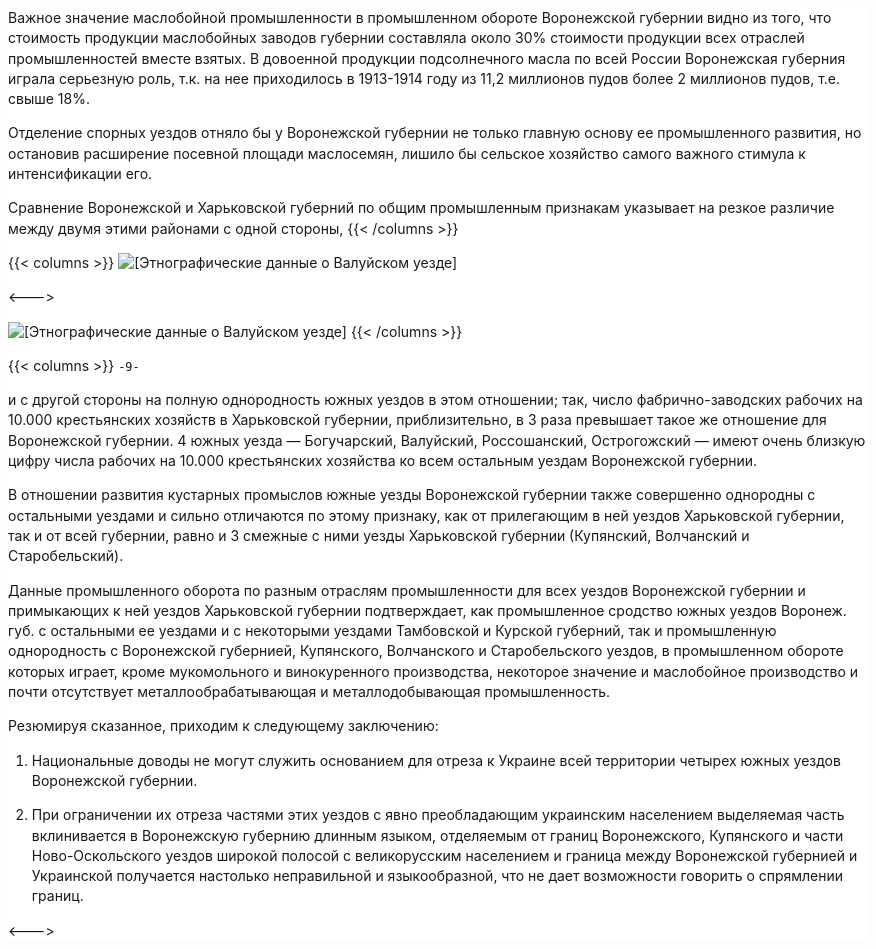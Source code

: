 Важное значение маслобойной промышленности в промышленном обороте Воронежской губернии видно из того, что стоимость продукции маслобойных заводов губернии составляла около 30% стоимости продукции всех отраслей промышленностей вместе взятых. В довоенной продукции подсолнечного масла по всей России Воронежская губерния играла серьезную роль, т.к. на нее приходилось в 1913-1914 году из 11,2 миллионов пудов более 2 миллионов пудов, т.е. свыше 18%.

Отделение спорных уездов отняло бы у Воронежской губернии не только главную основу ее промышленного развития, но остановив расширение посевной площади маслосемян, лишило бы сельское хозяйство самого важного стимула к интенсификации его.

Сравнение Воронежской и Харьковской губерний по общим промышленным признакам указывает на резкое различие между двумя этими районами с одной стороны,
{{< /columns >}}

{{< columns >}}
![[Этнографические данные о Валуйском уезде]](/static/img/books/etn8.jpg)

<--->

![[Этнографические данные о Валуйском уезде]](/static/img/books/etn9.jpg)
{{< /columns >}}

{{< columns >}}
`-9-`

и с другой стороны на полную однородность южных уездов в этом отношении; так, число фабрично-заводских рабочих на 10.000 крестьянских хозяйств в Харьковской губернии, приблизительно, в 3 раза превышает такое же отношение для Воронежской губернии. 4 южных уезда — Богучарский, Валуйский, Россошанский, Острогожский — имеют очень близкую цифру числа рабочих на 10.000 крестьянских хозяйства ко всем остальным уездам Воронежской губернии.

В отношении развития кустарных промыслов южные уезды Воронежской губернии также совершенно однородны с остальными уездами и сильно отличаются по этому признаку, как от прилегающим в ней уездов Харьковской губернии, так и от всей губернии, равно и 3 смежные с ними уезды Харьковской губернии (Купянский, Волчанский и Старобельский).

Данные промышленного оборота по разным отраслям промышленности для всех уездов Воронежской губернии и примыкающих к ней уездов Харьковской губернии подтверждает, как промышленное сродство южных уездов Воронеж. губ. с остальными ее уездами и с некоторыми уездами Тамбовской и Курской губерний, так и промышленную однородность с Воронежской губернией, Купянского, Волчанского и Старобельского уездов, в промышленном обороте которых играет, кроме мукомольного и винокуренного производства, некоторое значение и маслобойное производство и почти отсутствует металлообрабатывающая и металлодобывающая промышленность.

Резюмируя сказанное, приходим к следующему заключению:

1. Национальные доводы не могут служить основанием для отреза к Украине всей территории четырех южных уездов Воронежской губернии.

2. При ограничении их отреза частями этих уездов с явно преобладающим украинским населением выделяемая часть вклинивается в Воронежскую губернию длинным языком, отделяемым от границ Воронежского, Купянского и части Ново-Оскольского уездов широкой полосой с великорусским населением и граница между Воронежской губернией и Украинской получается настолько неправильной и языкообразной, что не дает возможности говорить о спрямлении границ.

<--->
